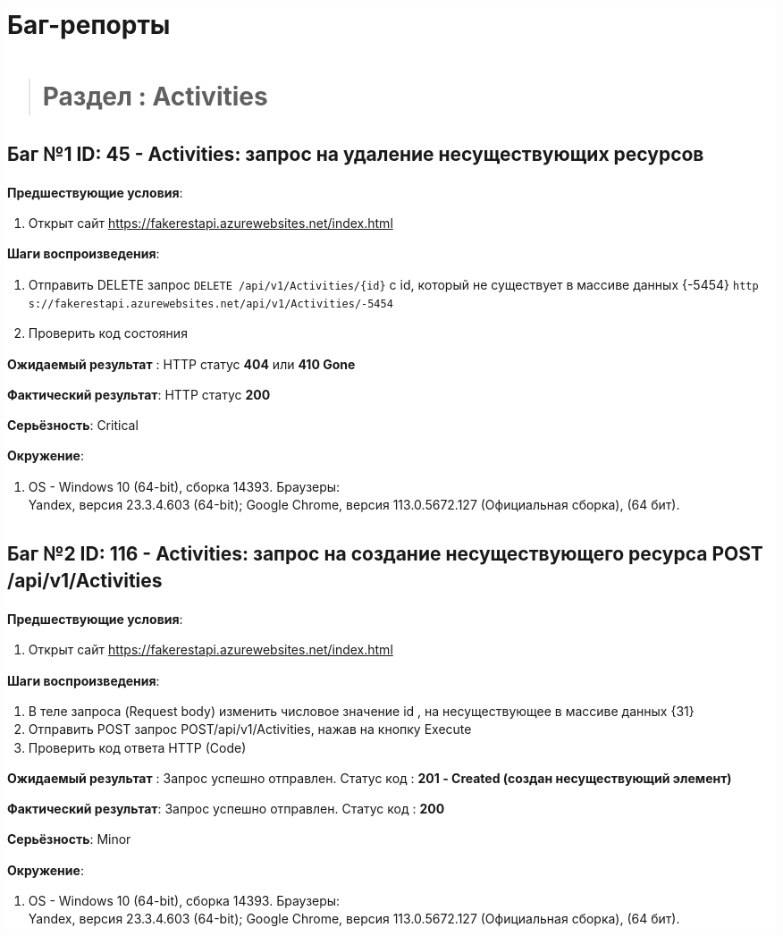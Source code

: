 # Баг-репорты

> # **Раздел : Activities** 

## Баг №1 ID: 45 - Activities: запрос на удаление несуществующих ресурсов

__Предшествующие условия__:
1. Открыт сайт https://fakerestapi.azurewebsites.net/index.html

__Шаги воспроизведения__:

1. Отправить DELETE запрос `DELETE ​/api​/v1​/Activities​/{id}` с id, который не существует в массиве данных {-5454} `https://fakerestapi.azurewebsites.net/api/v1/Activities/-5454`

2. Проверить код состояния

__Ожидаемый результат__ : НТТР статус __404__ или __410 Gone__

__Фактический результат__: НТТР статус __200__

__Серьёзность__: Critical

__Окружение__: 

1.  OS - Windows 10 (64-bit), сборка 14393.
    Браузеры:  
    Yandex, версия 23.3.4.603 (64-bit);
    Google Chrome, версия 113.0.5672.127 (Официальная сборка), (64 бит).

## Баг №2 ID: 116 - Activities: запрос на создание несуществующего ресурса POST ​/api​/v1​/Activities

__Предшествующие условия__:
1. Открыт сайт https://fakerestapi.azurewebsites.net/index.html

__Шаги воспроизведения__:

1. В теле запроса (Request body) изменить числовое значение id , на несуществующее в массиве данных {31} 
2. Отправить POST запрос POST​/api​/v1​/Activities,  нажав на кнопку Execute
3. Проверить код ответа HTTP (Code)

__Ожидаемый результат__ : Запрос успешно отправлен. Статус код : __201 - Created (cоздан несуществующий элемент)__

__Фактический результат__: Запрос успешно отправлен. Статус код : __200__

__Серьёзность__: Minor

__Окружение__: 

1.  OS - Windows 10 (64-bit), сборка 14393.
    Браузеры:  
    Yandex, версия 23.3.4.603 (64-bit);
    Google Chrome, версия 113.0.5672.127 (Официальная сборка), (64 бит).
